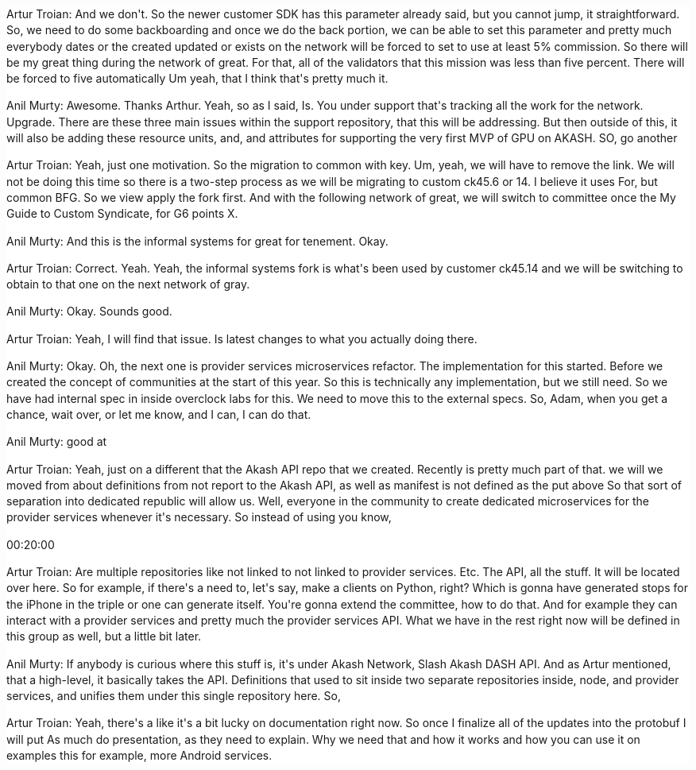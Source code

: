 Artur Troian:  And we don't. So the newer customer SDK has this parameter already said, but you cannot jump, it straightforward. So, we need to do some backboarding and once we do the back portion, we can be able to set this parameter and pretty much everybody dates or the created updated or exists on the network will be forced to set to use at least 5% commission. So there will be my great thing during the network of great. For that, all of the validators that this mission was less than five percent. There will be forced to five automatically Um yeah, that I think that's pretty much it.

Anil Murty: Awesome. Thanks Arthur. Yeah, so as I said, Is. You under support that's tracking all the work for the network. Upgrade. There are these three main issues within the support repository, that this will be addressing. But then outside of this, it will also be adding these resource units, and, and attributes for supporting the very first MVP of GPU on AKASH. SO, go another

Artur Troian: Yeah, just one motivation. So the migration to common with key. Um, yeah, we will have to remove the link. We will not be doing this time so there is a two-step process as we will be migrating to custom ck45.6 or 14. I believe it uses For, but common BFG. So we view apply the fork first. And with the following network of great, we will switch to committee once the My Guide to Custom Syndicate, for G6 points X.

Anil Murty: And this is the informal systems for great for tenement. Okay.

Artur Troian: Correct. Yeah. Yeah, the informal systems fork is what's been used by customer ck45.14 and we will be switching to obtain to that one on the next network of gray.

Anil Murty:  Okay. Sounds good.

Artur Troian:  Yeah, I will find that issue. Is latest changes to what you actually doing there.

Anil Murty: Okay. Oh, the next one is provider services microservices refactor. The implementation for this started. Before we created the concept of communities at the start of this year. So this is technically any implementation, but we still need. So we have had internal spec in inside overclock labs for this. We need to move this to the external specs. So, Adam, when you get a chance, wait over, or let me know, and I can, I can do that.

Anil Murty:  good at

Artur Troian: Yeah, just on a different that the Akash API repo that we created. Recently is pretty much part of that. we will we moved from about definitions from not report to the Akash API, as well as manifest is not defined as the put above So that sort of separation into dedicated republic will allow us. Well, everyone in the community to create dedicated microservices for the provider services whenever it's necessary. So instead of using you know,

00:20:00

Artur Troian: Are multiple repositories like not linked to not linked to provider services. Etc. The API, all the stuff. It will be located over here. So for example, if there's a need to, let's say, make a clients on Python, right? Which is gonna have generated stops for the iPhone in the triple or one can generate itself. You're gonna extend the committee, how to do that. And for example they can interact with a provider services and pretty much the provider services API. What we have in the rest right now will be defined in this group as well, but a little bit later.

Anil Murty: If anybody is curious where this stuff is, it's under Akash Network, Slash Akash DASH API. And as Artur mentioned, that a high-level, it basically takes the API. Definitions that used to sit inside two separate repositories inside, node, and provider services, and unifies them under this single repository here. So,

Artur Troian: Yeah, there's a like it's a bit lucky on documentation right now. So once I finalize all of the updates into the protobuf I will put As much do presentation, as they need to explain. Why we need that and how it works and how you can use it on examples this for example, more Android services.
